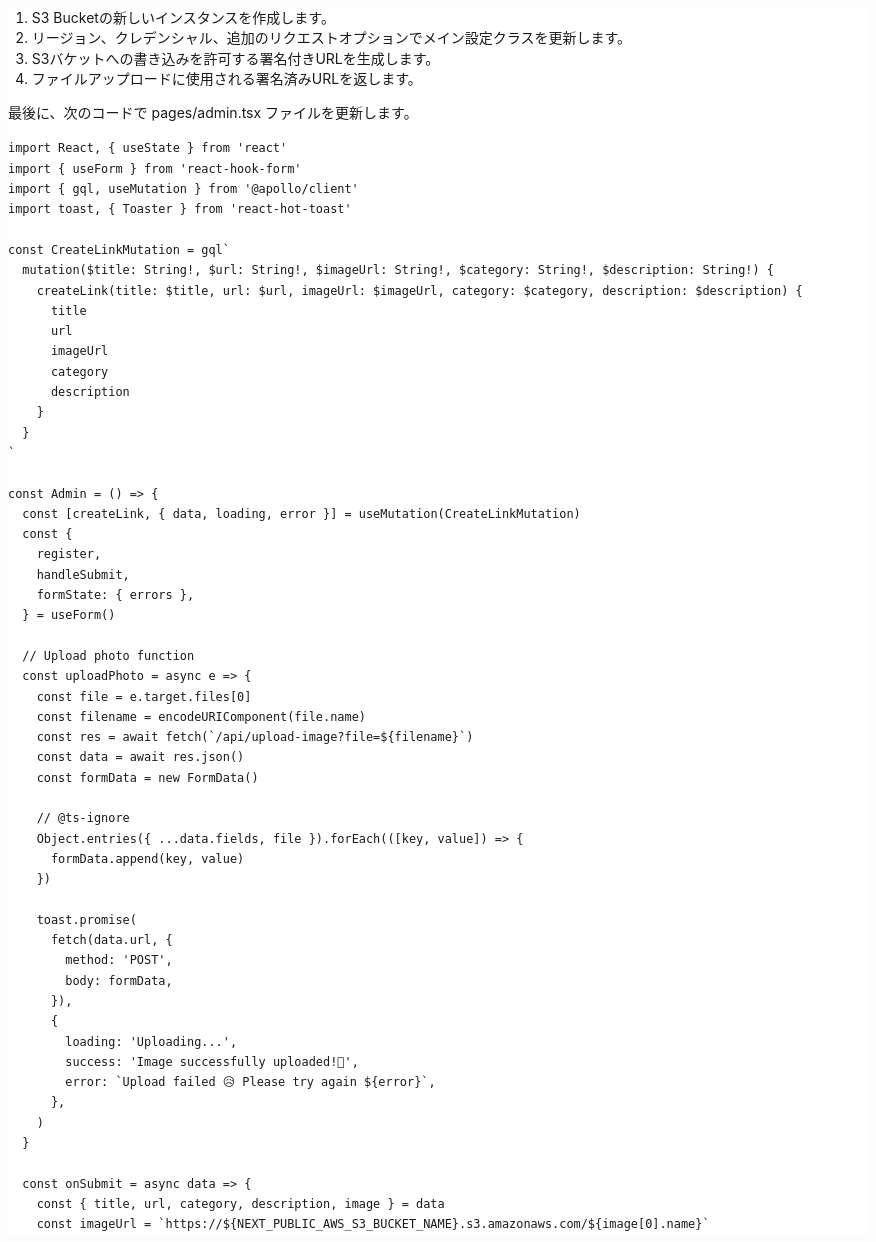 
1. S3 Bucketの新しいインスタンスを作成します。 
2. リージョン、クレデンシャル、追加のリクエストオプションでメイン設定クラスを更新します。
3. S3バケットへの書き込みを許可する署名付きURLを生成します。
4. ファイルアップロードに使用される署名済みURLを返します。

最後に、次のコードで pages/admin.tsx ファイルを更新します。

```tsx
import React, { useState } from 'react'
import { useForm } from 'react-hook-form'
import { gql, useMutation } from '@apollo/client'
import toast, { Toaster } from 'react-hot-toast'

const CreateLinkMutation = gql`
  mutation($title: String!, $url: String!, $imageUrl: String!, $category: String!, $description: String!) {
    createLink(title: $title, url: $url, imageUrl: $imageUrl, category: $category, description: $description) {
      title
      url
      imageUrl
      category
      description
    }
  }
`

const Admin = () => {
  const [createLink, { data, loading, error }] = useMutation(CreateLinkMutation)
  const {
    register,
    handleSubmit,
    formState: { errors },
  } = useForm()

  // Upload photo function
  const uploadPhoto = async e => {
    const file = e.target.files[0]
    const filename = encodeURIComponent(file.name)
    const res = await fetch(`/api/upload-image?file=${filename}`)
    const data = await res.json()
    const formData = new FormData()

    // @ts-ignore
    Object.entries({ ...data.fields, file }).forEach(([key, value]) => {
      formData.append(key, value)
    })

    toast.promise(
      fetch(data.url, {
        method: 'POST',
        body: formData,
      }),
      {
        loading: 'Uploading...',
        success: 'Image successfully uploaded!🎉',
        error: `Upload failed 😥 Please try again ${error}`,
      },
    )
  }

  const onSubmit = async data => {
    const { title, url, category, description, image } = data
    const imageUrl = `https://${NEXT_PUBLIC_AWS_S3_BUCKET_NAME}.s3.amazonaws.com/${image[0].name}`
```